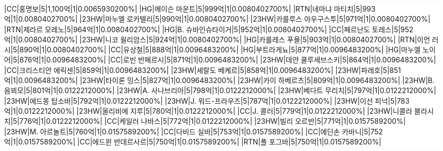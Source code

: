 |CC|홍명보|5|1,100억|1|0.0065930200%|
|HG|메이슨 마운트|5|999억|1|0.0080402700%|
|RTN|네마냐 마티치|5|993억|1|0.0080402700%|
|23HW|마누엘 로카텔리|5|990억|1|0.0080402700%|
|23HW|카를루스 아우구스투|5|971억|1|0.0080402700%|
|RTN|제라르 모레노|5|964억|1|0.0080402700%|
|HG|B. 슈바인슈타이거|5|952억|1|0.0080402700%|
|CC|페르난도 토레스|5|952억|1|0.0080402700%|
|23HW|니코 윌리암스|5|924억|1|0.0080402700%|
|HG|카를레스 푸욜|5|903억|1|0.0080402700%|
|RTN|이언 러시|5|890억|1|0.0080402700%|
|CC|유상철|5|888억|1|0.0096483200%|
|HG|부트라게뇨|5|877억|1|0.0096483200%|
|HG|마누엘 노이어|5|876억|1|0.0096483200%|
|CC|로빈 반페르시|5|871억|1|0.0096483200%|
|23HW|데얀 쿨루세브스키|5|864억|1|0.0096483200%|
|CC|크리스티안 에릭센|5|859억|1|0.0096483200%|
|23HW|셰랄도 베케르|5|858억|1|0.0096483200%|
|23HW|파레호|5|851억|1|0.0096483200%|
|23HW|타이론 밍스|5|827억|1|0.0096483200%|
|23HW|카이 하베르츠|5|809억|1|0.0096483200%|
|23HW|B. 음뵈모|5|801억|1|0.0122212000%|
|23HW|A. 사나브리아|5|798억|1|0.0122212000%|
|23HW|베다트 무리치|5|797억|1|0.0122212000%|
|23HW|에드몽 탑소바|5|792억|1|0.0122212000%|
|23HW|J. 워드-프라우즈|5|787억|1|0.0122212000%|
|23HW|이선 피넉|5|783억|1|0.0122212000%|
|23HW|올리비에 지루|5|780억|1|0.0122212000%|
|CC|J. 콜러|5|779억|1|0.0122212000%|
|23HW|니콜라 블라시치|5|776억|1|0.0122212000%|
|CC|케일러 나바스|5|772억|1|0.0122212000%|
|23HW|빌리 오르반|5|771억|1|0.0157589200%|
|23HW|M. 아르놀트|5|760억|1|0.0157589200%|
|CC|다비드 실바|5|753억|1|0.0157589200%|
|CC|에딘손 카바니|5|752억|1|0.0157589200%|
|CC|에드윈 반데르사르|5|750억|1|0.0157589200%|
|RTN|폴 포그바|5|750억|1|0.0157589200%|